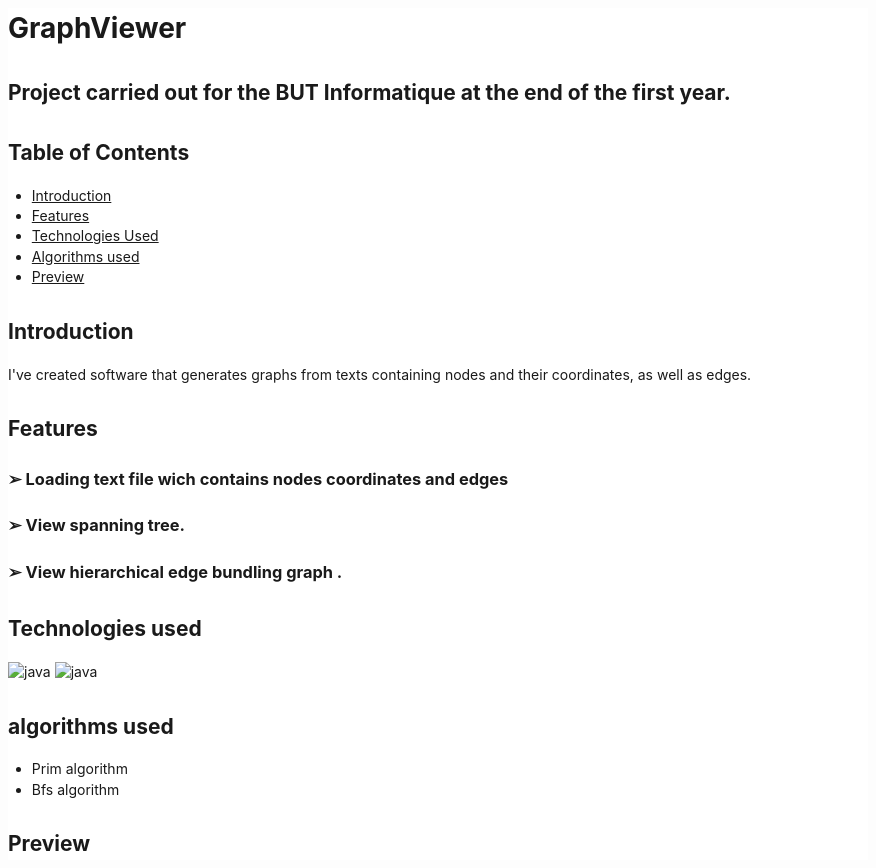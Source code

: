 # GraphViewer
## Project  carried out for the BUT Informatique at the end of the first year.

## Table of Contents
- [Introduction](#introduction)
- [Features](#features)
- [Technologies Used](#technologies-used)
- [Algorithms used](#algorithms-used)
- [Preview](#preview)

## Introduction
 I've created software that generates graphs from texts containing nodes and their coordinates, as well as edges.

 ## Features 
### ➢ Loading text file wich contains nodes coordinates and edges
### ➢ View spanning tree. 
### ➢ View hierarchical edge bundling graph .
## Technologies used
<img src="https://raw.githubusercontent.com/devicons/devicon/master/icons/java/java-original.svg" alt="java" width="40" height="40"/>
<img src="https://e.math.cornell.edu/people/mann/classes/brown/Petersen.png" alt="java" width="40" height="40"/>

## algorithms used
- Prim algorithm
- Bfs algorithm

## Preview 
